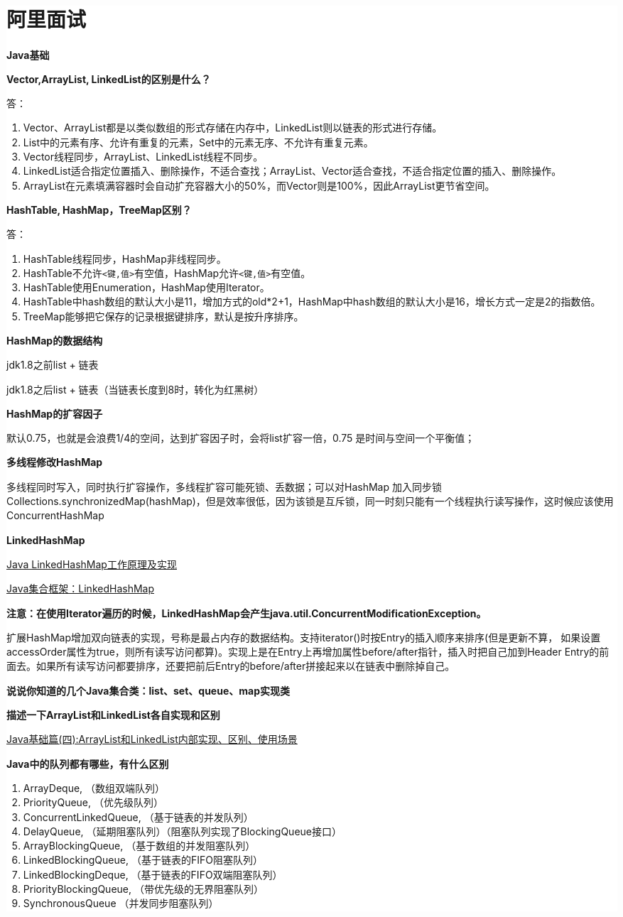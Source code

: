 # 阿里面试

**Java基础**

**Vector,ArrayList, LinkedList的区别是什么？**

答：

1. Vector、ArrayList都是以类似数组的形式存储在内存中，LinkedList则以链表的形式进行存储。
2. List中的元素有序、允许有重复的元素，Set中的元素无序、不允许有重复元素。
3. Vector线程同步，ArrayList、LinkedList线程不同步。
4. LinkedList适合指定位置插入、删除操作，不适合查找；ArrayList、Vector适合查找，不适合指定位置的插入、删除操作。
5. ArrayList在元素填满容器时会自动扩充容器大小的50%，而Vector则是100%，因此ArrayList更节省空间。

**HashTable, HashMap，TreeMap区别？**

答：

1. HashTable线程同步，HashMap非线程同步。
2. HashTable不允许`<键,值>`有空值，HashMap允许`<键,值>`有空值。
3. HashTable使用Enumeration，HashMap使用Iterator。
4. HashTable中hash数组的默认大小是11，增加方式的old*2+1，HashMap中hash数组的默认大小是16，增长方式一定是2的指数倍。
5. TreeMap能够把它保存的记录根据键排序，默认是按升序排序。

**HashMap的数据结构**

jdk1.8之前list + 链表

jdk1.8之后list + 链表（当链表长度到8时，转化为红黑树）

**HashMap的扩容因子**

默认0.75，也就是会浪费1/4的空间，达到扩容因子时，会将list扩容一倍，0.75 是时间与空间一个平衡值；

**多线程修改HashMap**

多线程同时写入，同时执行扩容操作，多线程扩容可能死锁、丢数据；可以对HashMap 加入同步锁Collections.synchronizedMap(hashMap)，但是效率很低，因为该锁是互斥锁，同一时刻只能有一个线程执行读写操作，这时候应该使用ConcurrentHashMap

**LinkedHashMap**

[Java LinkedHashMap工作原理及实现](https://link.jianshu.com?t=http%3A%2F%2Fwww.importnew.com%2F18706.html)

[Java集合框架：LinkedHashMap](https://link.jianshu.com?t=http%3A%2F%2Fwww.importnew.com%2F18726.html)

**注意：在使用Iterator遍历的时候，LinkedHashMap会产生****java.util.ConcurrentModificationException****。**

扩展HashMap增加双向链表的实现，号称是最占内存的数据结构。支持iterator()时按Entry的插入顺序来排序(但是更新不算， 如果设置accessOrder属性为true，则所有读写访问都算)。实现上是在Entry上再增加属性before/after指针，插入时把自己加到Header Entry的前面去。如果所有读写访问都要排序，还要把前后Entry的before/after拼接起来以在链表中删除掉自己。

**说说你知道的几个Java集合类：list、set、queue、map实现类**

**描述一下ArrayList和LinkedList各自实现和区别**

[Java基础篇(四):ArrayList和LinkedList内部实现、区别、使用场景](https://www.jianshu.com/p/5b3aa50aa388)

**Java中的队列都有哪些，有什么区别**

1. ArrayDeque, （数组双端队列）
2. PriorityQueue, （优先级队列）
3. ConcurrentLinkedQueue, （基于链表的并发队列）
4. DelayQueue, （延期阻塞队列）（阻塞队列实现了BlockingQueue接口）
5. ArrayBlockingQueue, （基于数组的并发阻塞队列）
6. LinkedBlockingQueue, （基于链表的FIFO阻塞队列）
7. LinkedBlockingDeque, （基于链表的FIFO双端阻塞队列）
8. PriorityBlockingQueue, （带优先级的无界阻塞队列）
9. SynchronousQueue （并发同步阻塞队列）
